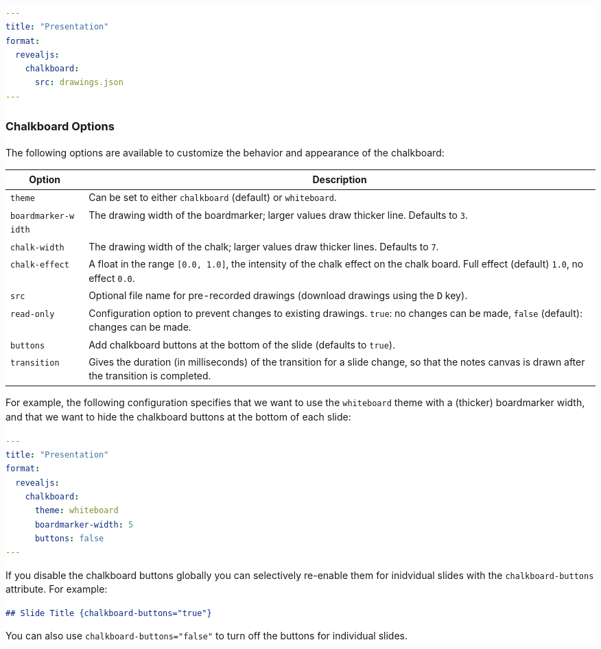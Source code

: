 ``` yaml
---
title: "Presentation"
format:
  revealjs:
    chalkboard:
      src: drawings.json
---
```

### Chalkboard Options

The following options are available to customize the behavior and appearance of the chalkboard:

| Option              | Description                                                                                                                                         |
|---------------------|-----------------------------------------------------------------------------------------------------------------------------------------------------|
| `theme`             | Can be set to either `chalkboard` (default) or `whiteboard`.                                                                                        |
| `boardmarker-width` | The drawing width of the boardmarker; larger values draw thicker line. Defaults to `3`.                                                             |
| `chalk-width`       | The drawing width of the chalk; larger values draw thicker lines. Defaults to `7`.                                                                  |
| `chalk-effect`      | A float in the range `[0.0, 1.0]`, the intensity of the chalk effect on the chalk board. Full effect (default) `1.0`, no effect `0.0`.              |
| `src`               | Optional file name for pre-recorded drawings (download drawings using the <kbd>D</kbd> key).                                                        |
| `read-only`         | Configuration option to prevent changes to existing drawings. `true`: no changes can be made, `false` (default): changes can be made.               |
| `buttons`           | Add chalkboard buttons at the bottom of the slide (defaults to `true`).                                                                             |
| `transition`        | Gives the duration (in milliseconds) of the transition for a slide change, so that the notes canvas is drawn after the transition is completed.     |

For example, the following configuration specifies that we want to use the `whiteboard` theme with a (thicker) boardmarker width, and that we want to hide the chalkboard buttons at the bottom of each slide:

``` yaml
---
title: "Presentation"
format:
  revealjs:
    chalkboard:
      theme: whiteboard
      boardmarker-width: 5
      buttons: false
---
```

If you disable the chalkboard buttons globally you can selectively re-enable them for inidvidual slides with the `chalkboard-buttons` attribute. For example:

``` markdown
## Slide Title {chalkboard-buttons="true"}
```

You can also use `chalkboard-buttons="false"` to turn off the buttons for individual slides.
